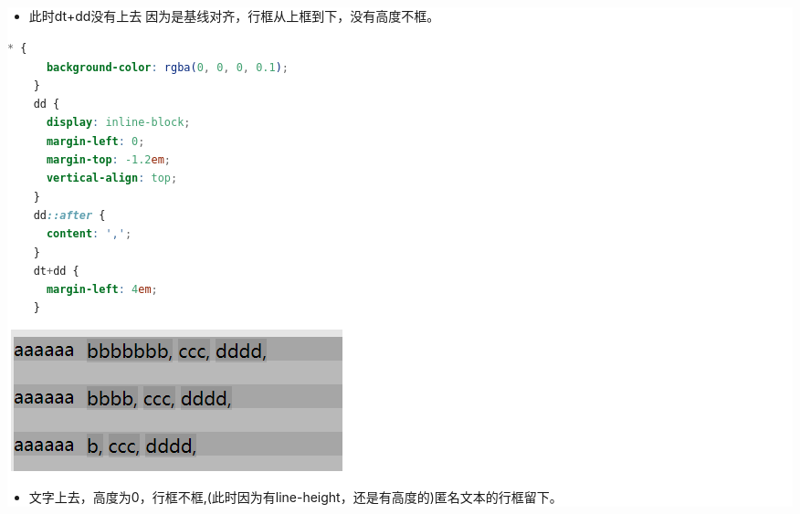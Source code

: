 * 此时dt+dd没有上去 因为是基线对齐，行框从上框到下，没有高度不框。

```css
* {
      background-color: rgba(0, 0, 0, 0.1);
    }
    dd {
      display: inline-block;
      margin-left: 0;
      margin-top: -1.2em;
      vertical-align: top;
    }
    dd::after {
      content: ',';
    }
    dt+dd {
      margin-left: 4em;
    }
```

​    ![image-20191216113943600](013%20%E5%9B%9E%E9%A1%BE2.assets/image-20191216113943600.png)          

* 文字上去，高度为0，行框不框,(此时因为有line-height，还是有高度的)匿名文本的行框留下。